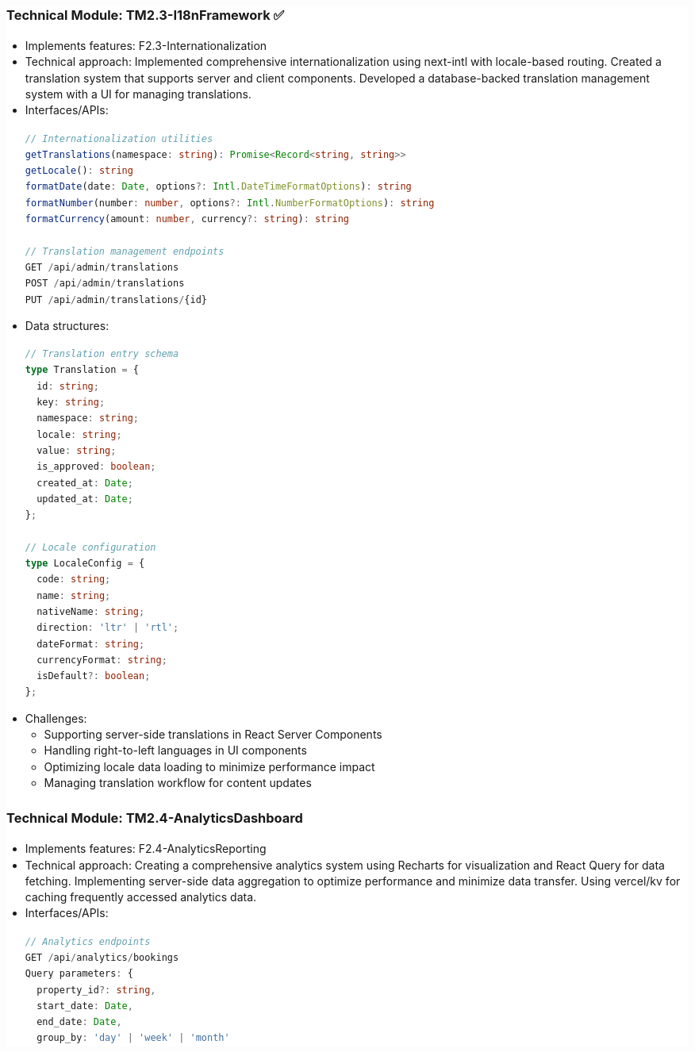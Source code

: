 ### Technical Module: TM2.3-I18nFramework ✅
- Implements features: F2.3-Internationalization
- Technical approach: Implemented comprehensive internationalization using next-intl with locale-based routing. Created a translation system that supports server and client components. Developed a database-backed translation management system with a UI for managing translations.
- Interfaces/APIs:
  ```typescript
  // Internationalization utilities
  getTranslations(namespace: string): Promise<Record<string, string>>
  getLocale(): string
  formatDate(date: Date, options?: Intl.DateTimeFormatOptions): string
  formatNumber(number: number, options?: Intl.NumberFormatOptions): string
  formatCurrency(amount: number, currency?: string): string
  
  // Translation management endpoints
  GET /api/admin/translations
  POST /api/admin/translations
  PUT /api/admin/translations/{id}
  ```
- Data structures:
  ```typescript
  // Translation entry schema
  type Translation = {
    id: string;
    key: string;
    namespace: string;
    locale: string;
    value: string;
    is_approved: boolean;
    created_at: Date;
    updated_at: Date;
  };

  // Locale configuration
  type LocaleConfig = {
    code: string;
    name: string;
    nativeName: string;
    direction: 'ltr' | 'rtl';
    dateFormat: string;
    currencyFormat: string;
    isDefault?: boolean;
  };
  ```
- Challenges:
  - Supporting server-side translations in React Server Components
  - Handling right-to-left languages in UI components
  - Optimizing locale data loading to minimize performance impact
  - Managing translation workflow for content updates

### Technical Module: TM2.4-AnalyticsDashboard
- Implements features: F2.4-AnalyticsReporting
- Technical approach: Creating a comprehensive analytics system using Recharts for visualization and React Query for data fetching. Implementing server-side data aggregation to optimize performance and minimize data transfer. Using vercel/kv for caching frequently accessed analytics data.
- Interfaces/APIs:
  ```typescript
  // Analytics endpoints
  GET /api/analytics/bookings
  Query parameters: {
    property_id?: string,
    start_date: Date,
    end_date: Date,
    group_by: 'day' | 'week' | 'month'
  ```